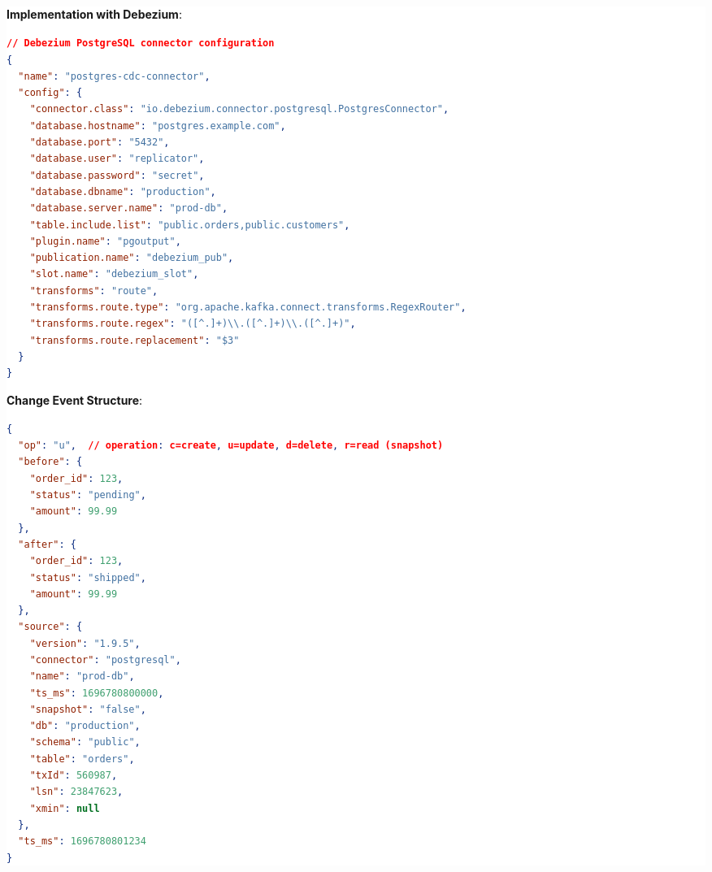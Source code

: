 **Implementation with Debezium**:

```json
// Debezium PostgreSQL connector configuration
{
  "name": "postgres-cdc-connector",
  "config": {
    "connector.class": "io.debezium.connector.postgresql.PostgresConnector",
    "database.hostname": "postgres.example.com",
    "database.port": "5432",
    "database.user": "replicator",
    "database.password": "secret",
    "database.dbname": "production",
    "database.server.name": "prod-db",
    "table.include.list": "public.orders,public.customers",
    "plugin.name": "pgoutput",
    "publication.name": "debezium_pub",
    "slot.name": "debezium_slot",
    "transforms": "route",
    "transforms.route.type": "org.apache.kafka.connect.transforms.RegexRouter",
    "transforms.route.regex": "([^.]+)\\.([^.]+)\\.([^.]+)",
    "transforms.route.replacement": "$3"
  }
}
```

**Change Event Structure**:

```json
{
  "op": "u",  // operation: c=create, u=update, d=delete, r=read (snapshot)
  "before": {
    "order_id": 123,
    "status": "pending",
    "amount": 99.99
  },
  "after": {
    "order_id": 123,
    "status": "shipped",
    "amount": 99.99
  },
  "source": {
    "version": "1.9.5",
    "connector": "postgresql",
    "name": "prod-db",
    "ts_ms": 1696780800000,
    "snapshot": "false",
    "db": "production",
    "schema": "public",
    "table": "orders",
    "txId": 560987,
    "lsn": 23847623,
    "xmin": null
  },
  "ts_ms": 1696780801234
}
```
